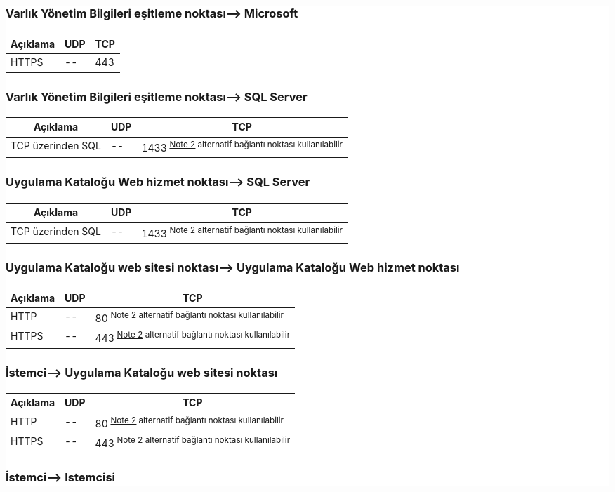 ### <a name="asset-intelligence-synchronization-point----microsoft"></a><a name="BKMK_PortsAI"></a>Varlık Yönetim Bilgileri eşitleme noktası--> Microsoft  

|Açıklama|UDP|TCP|  
|-----------------|---------|---------|  
|HTTPS|--|443|  

### <a name="asset-intelligence-synchronization-point----sql-server"></a><a name="BKMK_PortsAI-to-SQL"></a>Varlık Yönetim Bilgileri eşitleme noktası--> SQL Server  

|Açıklama|UDP|TCP|  
|-----------------|---------|---------|  
|TCP üzerinden SQL|--|1433 <sup> [Note 2](#bkmk_note2) alternatif bağlantı noktası kullanılabilir</sup>|  

### <a name="application-catalog-web-service-point----sql-server"></a><a name="BKMK_PortsAppCatalogService-SQL"></a>Uygulama Kataloğu Web hizmet noktası--> SQL Server  

|Açıklama|UDP|TCP|  
|-----------------|---------|---------|  
|TCP üzerinden SQL|--|1433 <sup> [Note 2](#bkmk_note2) alternatif bağlantı noktası kullanılabilir</sup>|  

### <a name="application-catalog-website-point----application-catalog-web-service-point"></a><a name="BKMK_PortsAppCatalogWebSitePoint_AppCatalogWebServicePoint"></a>Uygulama Kataloğu web sitesi noktası--> Uygulama Kataloğu Web hizmet noktası  

|Açıklama|UDP|TCP|  
|-----------------|---------|---------|  
|HTTP|--|80 <sup> [Note 2](#bkmk_note2) alternatif bağlantı noktası kullanılabilir</sup>|  
|HTTPS|--|443 <sup> [Note 2](#bkmk_note2) alternatif bağlantı noktası kullanılabilir</sup>|  

### <a name="client----application-catalog-website-point"></a><a name="BKMK_PortsClient-AppCatalogWebsitePoint"></a>İstemci--> Uygulama Kataloğu web sitesi noktası  

|Açıklama|UDP|TCP|  
|-----------------|---------|---------|  
|HTTP|--|80 <sup> [Note 2](#bkmk_note2) alternatif bağlantı noktası kullanılabilir</sup>|  
|HTTPS|--|443 <sup> [Note 2](#bkmk_note2) alternatif bağlantı noktası kullanılabilir</sup>|  

### <a name="client----client"></a><a name="BKMK_PortsClient-ClientWakeUp"></a>İstemci--> Istemcisi  
